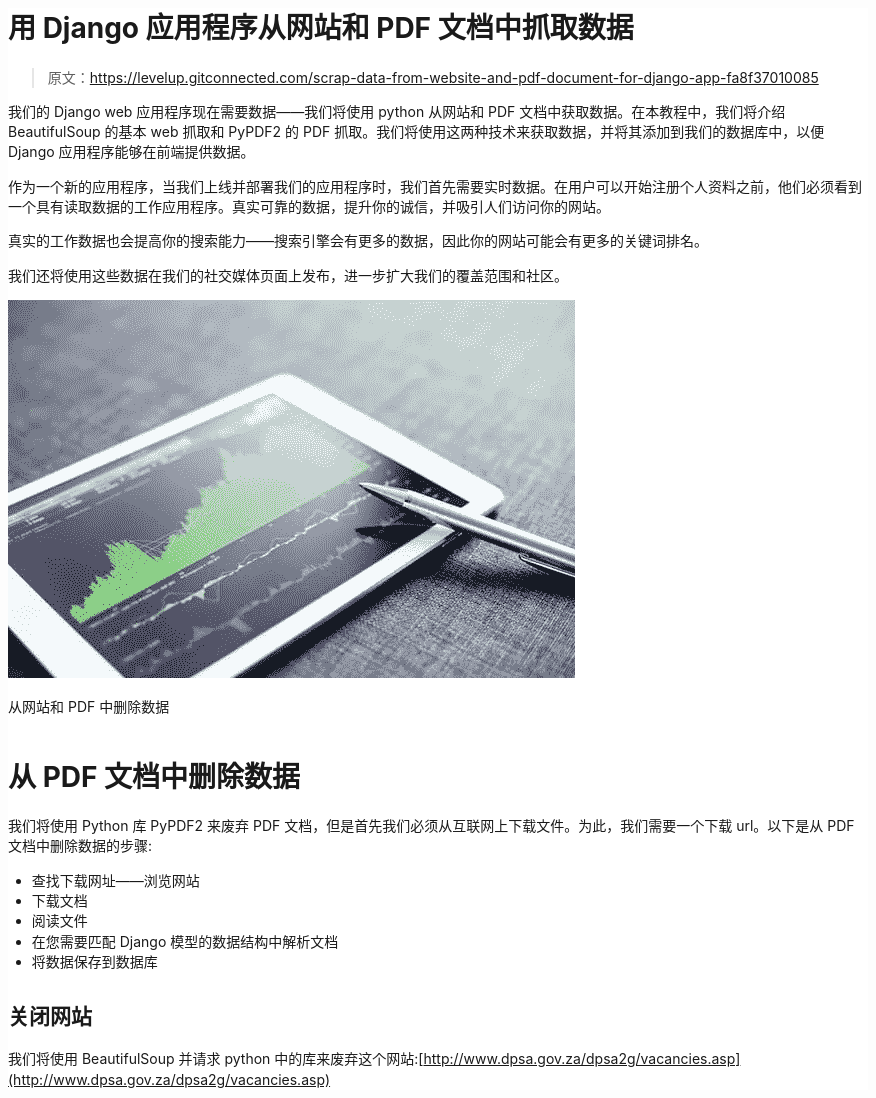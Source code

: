 # 用 Django 应用程序从网站和 PDF 文档中抓取数据

> 原文：<https://levelup.gitconnected.com/scrap-data-from-website-and-pdf-document-for-django-app-fa8f37010085>

我们的 Django web 应用程序现在需要数据——我们将使用 python 从网站和 PDF 文档中获取数据。在本教程中，我们将介绍 BeautifulSoup 的基本 web 抓取和 PyPDF2 的 PDF 抓取。我们将使用这两种技术来获取数据，并将其添加到我们的数据库中，以便 Django 应用程序能够在前端提供数据。

作为一个新的应用程序，当我们上线并部署我们的应用程序时，我们首先需要实时数据。在用户可以开始注册个人资料之前，他们必须看到一个具有读取数据的工作应用程序。真实可靠的数据，提升你的诚信，并吸引人们访问你的网站。

真实的工作数据也会提高你的搜索能力——搜索引擎会有更多的数据，因此你的网站可能会有更多的关键词排名。

我们还将使用这些数据在我们的社交媒体页面上发布，进一步扩大我们的覆盖范围和社区。

![](img/e47951497536d646291a9226b4dd6127.png)

从网站和 PDF 中删除数据

# 从 PDF 文档中删除数据

我们将使用 Python 库 PyPDF2 来废弃 PDF 文档，但是首先我们必须从互联网上下载文件。为此，我们需要一个下载 url。以下是从 PDF 文档中删除数据的步骤:

*   查找下载网址——浏览网站
*   下载文档
*   阅读文件
*   在您需要匹配 Django 模型的数据结构中解析文档
*   将数据保存到数据库

## 关闭网站

我们将使用 BeautifulSoup 并请求 python 中的库来废弃这个网站:[http://www.dpsa.gov.za/dpsa2g/vacancies.asp](http://www.dpsa.gov.za/dpsa2g/vacancies.asp)
